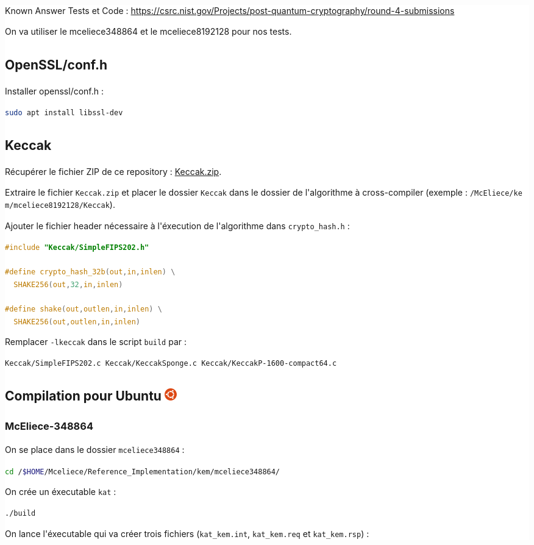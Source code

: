 Known Answer Tests et Code : https://csrc.nist.gov/Projects/post-quantum-cryptography/round-4-submissions

On va utiliser le mceliece348864 et le mceliece8192128 pour nos tests.

## OpenSSL/conf.h

Installer openssl/conf.h :

``` sh
sudo apt install libssl-dev
```

## Keccak

Récupérer le fichier ZIP de ce repository : [Keccak.zip](https://github.com/AlexandreMoG/comparison-secured-riscv-targets/raw/master/Implementation_VM/Implementation_Classic_McEliece/Keccak.zip).

Extraire le fichier `Keccak.zip` et placer le dossier `Keccak` dans le dossier de l'algorithme à cross-compiler (exemple : `/McEliece/kem/mceliece8192128/Keccak`).

Ajouter le fichier header nécessaire à l'éxecution de l'algorithme dans `crypto_hash.h` :

``` h
#include "Keccak/SimpleFIPS202.h"

#define crypto_hash_32b(out,in,inlen) \
  SHAKE256(out,32,in,inlen)

#define shake(out,outlen,in,inlen) \
  SHAKE256(out,outlen,in,inlen)
```

Remplacer `-lkeccak` dans le script `build` par :

``` sh
Keccak/SimpleFIPS202.c Keccak/KeccakSponge.c Keccak/KeccakP-1600-compact64.c
```

## Compilation pour Ubuntu ![Ubuntu.png](Logo-ubuntu.png)

### McEliece-348864

On se place dans le dossier `mceliece348864` :

``` sh
cd /$HOME/Mceliece/Reference_Implementation/kem/mceliece348864/
```

On crée un éxecutable `kat` :

``` sh
./build
```

On lance l'éxecutable qui va créer trois fichiers (`kat_kem.int`, `kat_kem.req` et `kat_kem.rsp`) :

